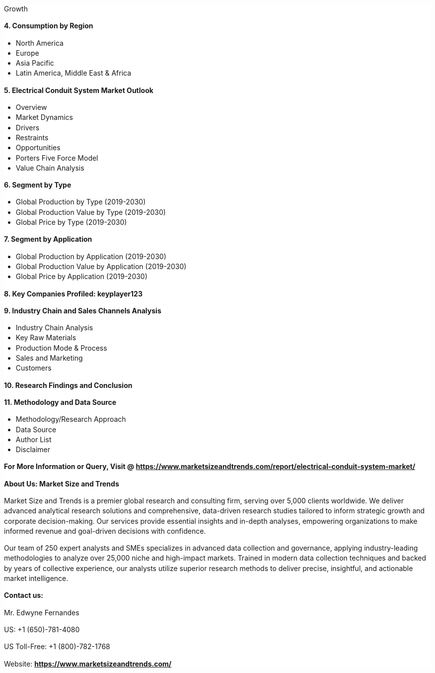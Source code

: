 Growth</li></ul><p><strong>4. Consumption by Region</strong></p><ul><li>North America</li><li>Europe</li><li>Asia Pacific</li><li>Latin America, Middle East &amp; Africa</li></ul><p><strong>5. Electrical Conduit System Market Outlook</strong></p><ul><li>Overview</li><li>Market Dynamics</li><li>Drivers</li><li>Restraints</li><li>Opportunities</li><li>Porters Five Force Model</li><li>Value Chain Analysis&nbsp;</li></ul><p><strong>6. Segment by Type</strong></p><ul><li>Global Production by Type (2019-2030)</li><li>Global Production Value by Type (2019-2030)</li><li>Global Price by Type (2019-2030)</li></ul><p><strong>7. Segment by Application</strong></p><ul><li>Global Production by Application (2019-2030)</li><li>Global Production Value by Application (2019-2030)</li><li>Global Price by Application (2019-2030)</li></ul><p><strong>8. Key Companies Profiled: keyplayer123</strong></p><p><strong>9. Industry Chain and Sales Channels Analysis</strong></p><ul><li>Industry Chain Analysis</li><li>Key Raw Materials</li><li>Production Mode &amp; Process</li><li>Sales and Marketing</li><li>Customers</li></ul><p><strong>10. Research Findings and Conclusion</strong></p><p><strong>11. Methodology and Data Source</strong></p><ul><li>Methodology/Research Approach</li><li>Data Source</li><li>Author List</li><li>Disclaimer</li></ul></p><p><strong>For More Information or Query, Visit @ <a href="https://www.marketsizeandtrends.com/report/electrical-conduit-system-market/">https://www.marketsizeandtrends.com/report/electrical-conduit-system-market/</a></strong></p><p><strong>About Us: Market Size and Trends</strong></p><p>Market Size and Trends is a premier global research and consulting firm, serving over 5,000 clients worldwide. We deliver advanced analytical research solutions and comprehensive, data-driven research studies tailored to inform strategic growth and corporate decision-making. Our services provide essential insights and in-depth analyses, empowering organizations to make informed revenue and goal-driven decisions with confidence.</p><p>Our team of 250 expert analysts and SMEs specializes in advanced data collection and governance, applying industry-leading methodologies to analyze over 25,000 niche and high-impact markets. Trained in modern data collection techniques and backed by years of collective experience, our analysts utilize superior research methods to deliver precise, insightful, and actionable market intelligence.</p><p><strong>Contact us:</strong></p><p>Mr. Edwyne Fernandes</p><p>US: +1 (650)-781-4080</p><p>US Toll-Free: +1 (800)-782-1768</p><p>Website: <strong><a href="https://www.marketsizeandtrends.com/">https://www.marketsizeandtrends.com/</a></strong></p>
